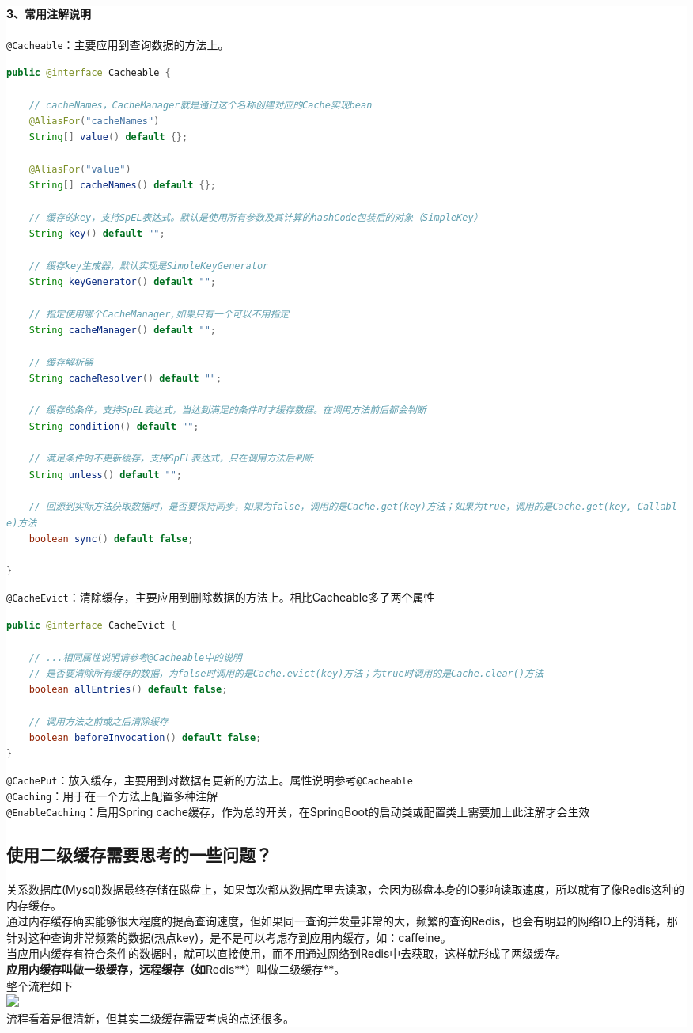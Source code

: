 <a name="zxZis"></a>
#### 3、常用注解说明
`@Cacheable`：主要应用到查询数据的方法上。
```java
public @interface Cacheable {

    // cacheNames，CacheManager就是通过这个名称创建对应的Cache实现bean
    @AliasFor("cacheNames")
    String[] value() default {};

    @AliasFor("value")
    String[] cacheNames() default {};

    // 缓存的key，支持SpEL表达式。默认是使用所有参数及其计算的hashCode包装后的对象（SimpleKey）
    String key() default "";

    // 缓存key生成器，默认实现是SimpleKeyGenerator
    String keyGenerator() default "";

    // 指定使用哪个CacheManager,如果只有一个可以不用指定
    String cacheManager() default "";

    // 缓存解析器
    String cacheResolver() default "";

    // 缓存的条件，支持SpEL表达式，当达到满足的条件时才缓存数据。在调用方法前后都会判断
    String condition() default "";

    // 满足条件时不更新缓存，支持SpEL表达式，只在调用方法后判断
    String unless() default "";

    // 回源到实际方法获取数据时，是否要保持同步，如果为false，调用的是Cache.get(key)方法；如果为true，调用的是Cache.get(key, Callable)方法
    boolean sync() default false;

}
```
`@CacheEvict`：清除缓存，主要应用到删除数据的方法上。相比Cacheable多了两个属性
```java
public @interface CacheEvict {

    // ...相同属性说明请参考@Cacheable中的说明
    // 是否要清除所有缓存的数据，为false时调用的是Cache.evict(key)方法；为true时调用的是Cache.clear()方法
    boolean allEntries() default false;

    // 调用方法之前或之后清除缓存
    boolean beforeInvocation() default false;
}
```
`@CachePut`：放入缓存，主要用到对数据有更新的方法上。属性说明参考`@Cacheable`<br />`@Caching`：用于在一个方法上配置多种注解<br />`@EnableCaching`：启用Spring cache缓存，作为总的开关，在SpringBoot的启动类或配置类上需要加上此注解才会生效
<a name="kmOmE"></a>
## 使用二级缓存需要思考的一些问题？
关系数据库(Mysql)数据最终存储在磁盘上，如果每次都从数据库里去读取，会因为磁盘本身的IO影响读取速度，所以就有了像Redis这种的内存缓存。<br />通过内存缓存确实能够很大程度的提高查询速度，但如果同一查询并发量非常的大，频繁的查询Redis，也会有明显的网络IO上的消耗，那针对这种查询非常频繁的数据(热点key)，是不是可以考虑存到应用内缓存，如：caffeine。<br />当应用内缓存有符合条件的数据时，就可以直接使用，而不用通过网络到Redis中去获取，这样就形成了两级缓存。<br />**应用内缓存叫做一级缓存，远程缓存（如**Redis**）叫做二级缓存**。<br />整个流程如下<br />![](https://cdn.nlark.com/yuque/0/2023/png/396745/1673831398953-03772d6d-3a0d-490f-8a8f-f370f0775cef.png#averageHue=%23fbfafa&clientId=ua1380f9e-9d3a-4&from=paste&id=u931ff417&originHeight=1170&originWidth=784&originalType=url&ratio=1&rotation=0&showTitle=false&status=done&style=none&taskId=uf955acbd-e2d5-4be8-a4f9-f91107d57e0&title=)<br />流程看着是很清新，但其实二级缓存需要考虑的点还很多。
